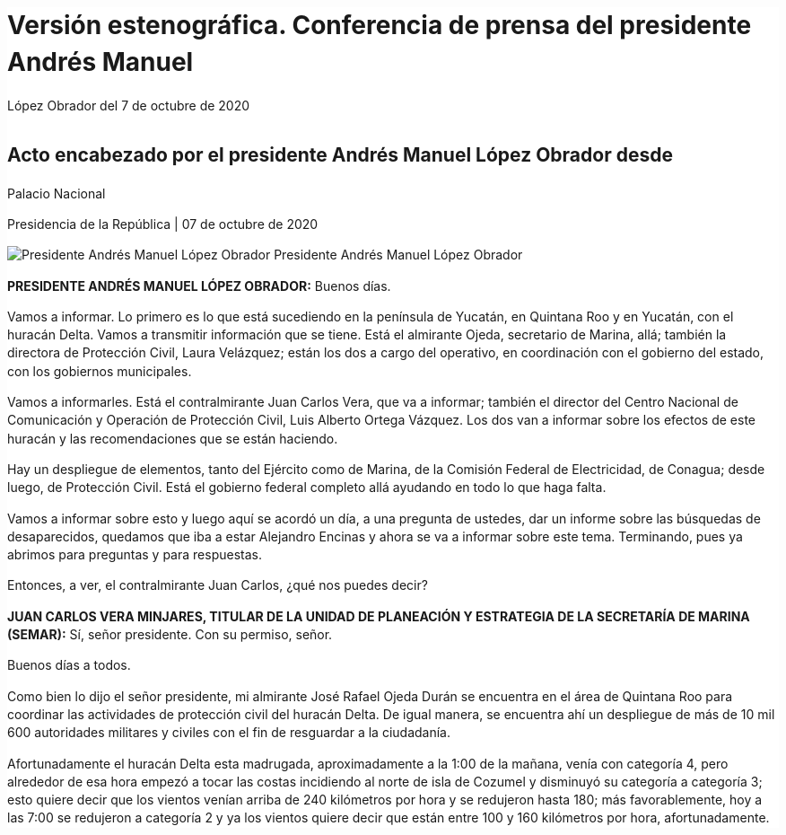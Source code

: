 #  Versión estenográfica. Conferencia de prensa del presidente Andrés Manuel
López Obrador del 7 de octubre de 2020

##  Acto encabezado por el presidente Andrés Manuel López Obrador desde
Palacio Nacional

Presidencia de la República | 07 de octubre de 2020 

![Presidente Andrés Manuel López
Obrador](https://www.gob.mx/cms/uploads/article/main_image/100670/Matutina_7_octubre_at_08.13.57__1_.jpeg)
Presidente Andrés Manuel López Obrador

**PRESIDENTE ANDRÉS MANUEL LÓPEZ OBRADOR:** Buenos días.

Vamos a informar. Lo primero es lo que está sucediendo en la península de
Yucatán, en Quintana Roo y en Yucatán, con el huracán Delta. Vamos a
transmitir información que se tiene. Está el almirante Ojeda, secretario de
Marina, allá; también la directora de Protección Civil, Laura Velázquez; están
los dos a cargo del operativo, en coordinación con el gobierno del estado, con
los gobiernos municipales.

Vamos a informarles. Está el contralmirante Juan Carlos Vera, que va a
informar; también el director del Centro Nacional de Comunicación y Operación
de Protección Civil, Luis Alberto Ortega Vázquez. Los dos van a informar sobre
los efectos de este huracán y las recomendaciones que se están haciendo.

Hay un despliegue de elementos, tanto del Ejército como de Marina, de la
Comisión Federal de Electricidad, de Conagua; desde luego, de Protección
Civil. Está el gobierno federal completo allá ayudando en todo lo que haga
falta.

Vamos a informar sobre esto y luego aquí se acordó un día, a una pregunta de
ustedes, dar un informe sobre las búsquedas de desaparecidos, quedamos que iba
a estar Alejandro Encinas y ahora se va a informar sobre este tema.
Terminando, pues ya abrimos para preguntas y para respuestas.

Entonces, a ver, el contralmirante Juan Carlos, ¿qué nos puedes decir?

**JUAN CARLOS VERA MINJARES, TITULAR DE LA UNIDAD DE PLANEACIÓN Y ESTRATEGIA
DE LA SECRETARÍA DE MARINA (SEMAR):** Sí, señor presidente. Con su permiso,
señor.

Buenos días a todos.

Como bien lo dijo el señor presidente, mi almirante José Rafael Ojeda Durán se
encuentra en el área de Quintana Roo para coordinar las actividades de
protección civil del huracán Delta. De igual manera, se encuentra ahí un
despliegue de más de 10 mil 600 autoridades militares y civiles con el fin de
resguardar a la ciudadanía.

Afortunadamente el huracán Delta esta madrugada, aproximadamente a la 1:00 de
la mañana, venía con categoría 4, pero alrededor de esa hora empezó a tocar
las costas incidiendo al norte de isla de Cozumel y disminuyó su categoría a
categoría 3; esto quiere decir que los vientos venían arriba de 240 kilómetros
por hora y se redujeron hasta 180; más favorablemente, hoy a las 7:00 se
redujeron a categoría 2 y ya los vientos quiere decir que están entre 100 y
160 kilómetros por hora, afortunadamente.
